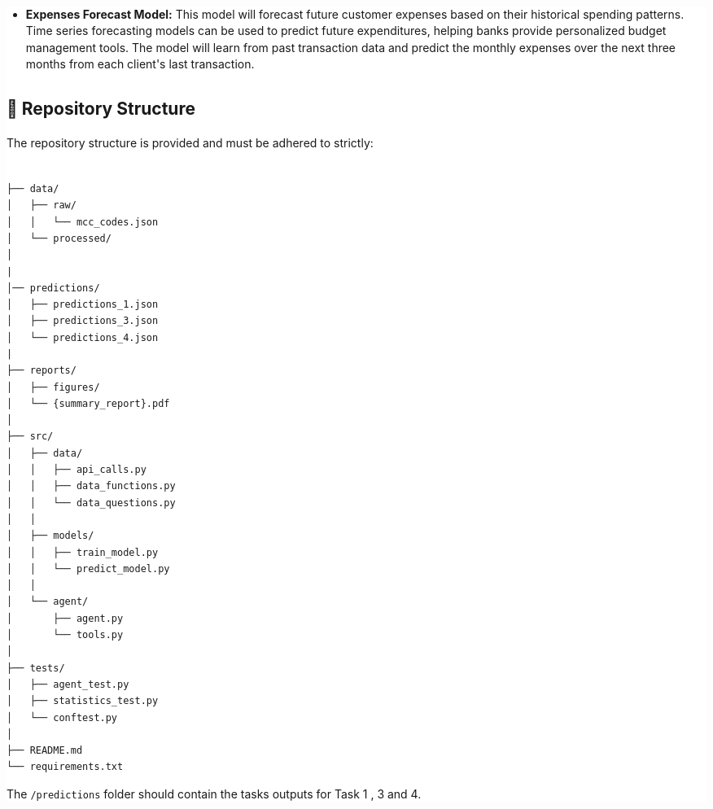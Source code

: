 - **Expenses Forecast Model:** This model will forecast future customer expenses based on their historical spending patterns. Time series forecasting models can be used to predict future expenditures, helping banks provide personalized budget management tools. The model will learn from past transaction data and predict the monthly expenses over the next three months from each client's last transaction.


## 📂 Repository Structure

The repository structure is provided and must be adhered to strictly:

```

├── data/                      
│   ├── raw/
│   │   └── mcc_codes.json    
│   └── processed/              
│
|
│── predictions/   
│   ├── predictions_1.json 
│   ├── predictions_3.json 
│   └── predictions_4.json
|
├── reports/   
│   ├── figures/ 
│   └── {summary_report}.pdf      
│
├── src/                       
│   ├── data/                   
│   │   ├── api_calls.py       
│   │   ├── data_functions.py       
│   │   └── data_questions.py     
│   │
│   ├── models/                 
│   │   ├── train_model.py      
│   │   └── predict_model.py   
│   │
│   └── agent/                  
│       ├── agent.py            
│       └── tools.py            
│
├── tests/                      
│   ├── agent_test.py       
│   ├── statistics_test.py 
│   └── conftest.py                    
│
├── README.md  
└── requirements.txt     

```

The `/predictions` folder should contain the tasks outputs for Task 1 , 3 and 4.
